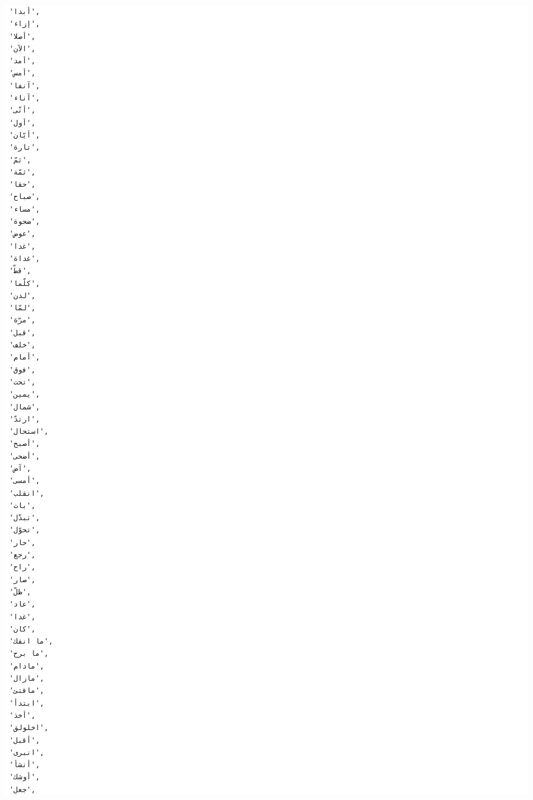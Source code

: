      'أبدا',
     'إزاء',
     'أصلا',
     'الآن',
     'أمد',
     'أمس',
     'آنفا',
     'آناء',
     'أنّى',
     'أول',
     'أيّان',
     'تارة',
     'ثمّ',
     'ثمّة',
     'حقا',
     'صباح',
     'مساء',
     'ضحوة',
     'عوض',
     'غدا',
     'غداة',
     'قطّ',
     'كلّما',
     'لدن',
     'لمّا',
     'مرّة',
     'قبل',
     'خلف',
     'أمام',
     'فوق',
     'تحت',
     'يمين',
     'شمال',
     'ارتدّ',
     'استحال',
     'أصبح',
     'أضحى',
     'آض',
     'أمسى',
     'انقلب',
     'بات',
     'تبدّل',
     'تحوّل',
     'حار',
     'رجع',
     'راح',
     'صار',
     'ظلّ',
     'عاد',
     'غدا',
     'كان',
     'ما انفك',
     'ما برح',
     'مادام',
     'مازال',
     'مافتئ',
     'ابتدأ',
     'أخذ',
     'اخلولق',
     'أقبل',
     'انبرى',
     'أنشأ',
     'أوشك',
     'جعل',